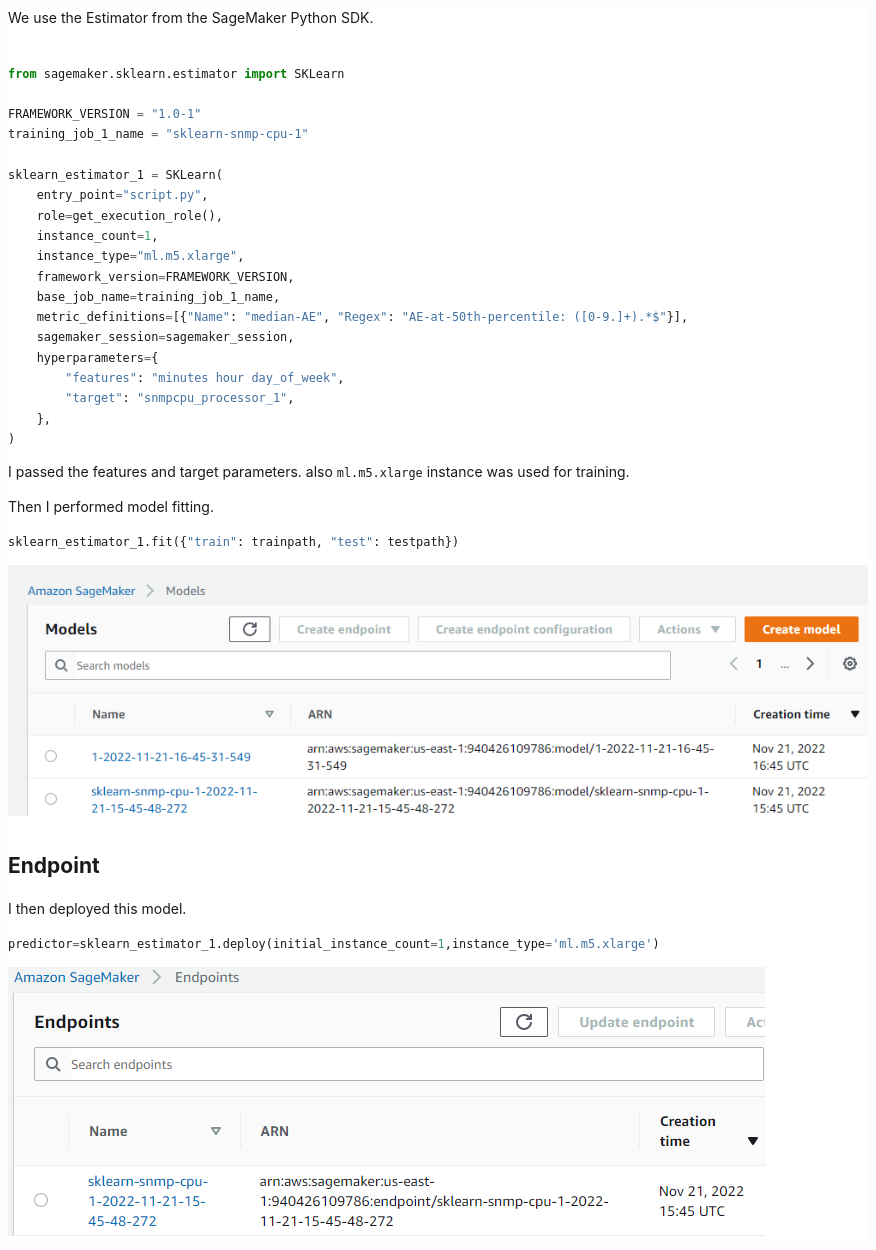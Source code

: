 We use the Estimator from the SageMaker Python SDK.
```py

from sagemaker.sklearn.estimator import SKLearn

FRAMEWORK_VERSION = "1.0-1"
training_job_1_name = "sklearn-snmp-cpu-1"

sklearn_estimator_1 = SKLearn(
    entry_point="script.py",
    role=get_execution_role(),
    instance_count=1,
    instance_type="ml.m5.xlarge",
    framework_version=FRAMEWORK_VERSION,
    base_job_name=training_job_1_name,
    metric_definitions=[{"Name": "median-AE", "Regex": "AE-at-50th-percentile: ([0-9.]+).*$"}],
    sagemaker_session=sagemaker_session,
    hyperparameters={
        "features": "minutes hour day_of_week",
        "target": "snmpcpu_processor_1",
    },
)
```
I passed the features and target parameters. also `ml.m5.xlarge` instance was used for training.

Then I performed model fitting.
```py
sklearn_estimator_1.fit({"train": trainpath, "test": testpath})
```
![Trained model](screenshots/Models.png)


## Endpoint
I then deployed this model.
```py
predictor=sklearn_estimator_1.deploy(initial_instance_count=1,instance_type='ml.m5.xlarge')
```
![Endpoint](screenshots/Endpoint.png)